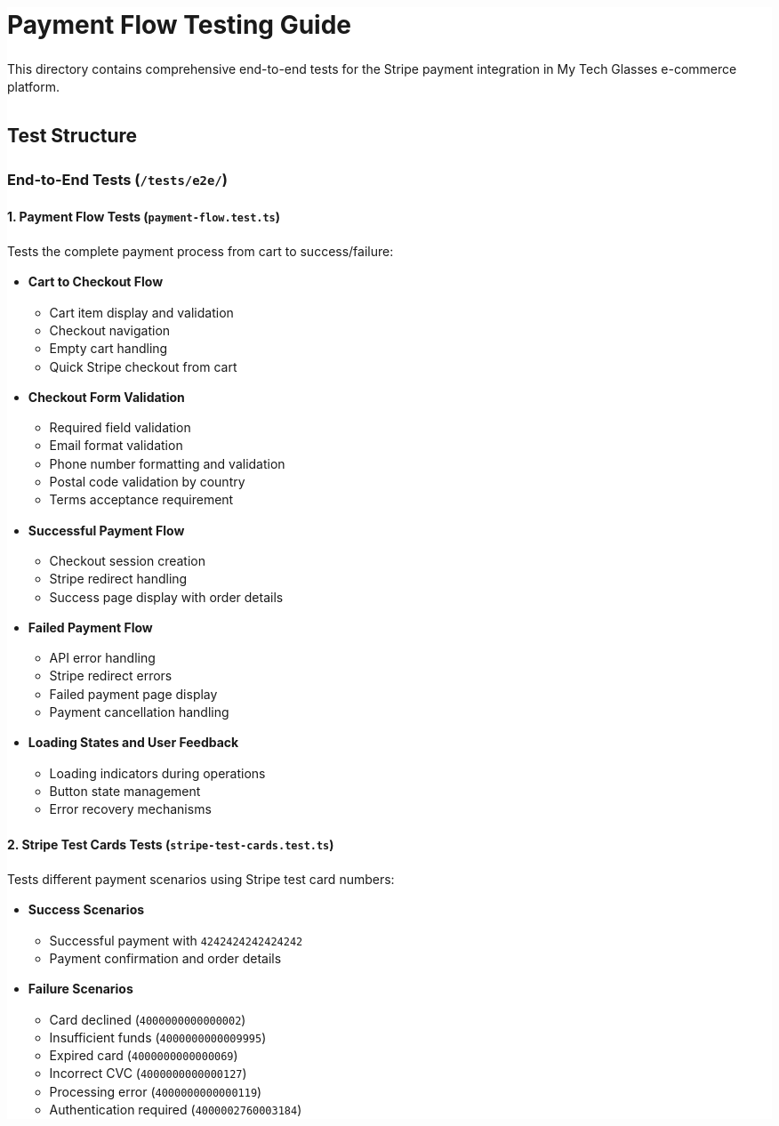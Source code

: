 # Payment Flow Testing Guide

This directory contains comprehensive end-to-end tests for the Stripe payment integration in My Tech Glasses e-commerce platform.

## Test Structure

### End-to-End Tests (`/tests/e2e/`)

#### 1. Payment Flow Tests (`payment-flow.test.ts`)
Tests the complete payment process from cart to success/failure:

- **Cart to Checkout Flow**
  - Cart item display and validation
  - Checkout navigation
  - Empty cart handling
  - Quick Stripe checkout from cart

- **Checkout Form Validation**
  - Required field validation
  - Email format validation
  - Phone number formatting and validation
  - Postal code validation by country
  - Terms acceptance requirement

- **Successful Payment Flow**
  - Checkout session creation
  - Stripe redirect handling
  - Success page display with order details

- **Failed Payment Flow**
  - API error handling
  - Stripe redirect errors
  - Failed payment page display
  - Payment cancellation handling

- **Loading States and User Feedback**
  - Loading indicators during operations
  - Button state management
  - Error recovery mechanisms

#### 2. Stripe Test Cards Tests (`stripe-test-cards.test.ts`)
Tests different payment scenarios using Stripe test card numbers:

- **Success Scenarios**
  - Successful payment with `4242424242424242`
  - Payment confirmation and order details

- **Failure Scenarios**
  - Card declined (`4000000000000002`)
  - Insufficient funds (`4000000000009995`)
  - Expired card (`4000000000000069`)
  - Incorrect CVC (`4000000000000127`)
  - Processing error (`4000000000000119`)
  - Authentication required (`4000002760003184`)
